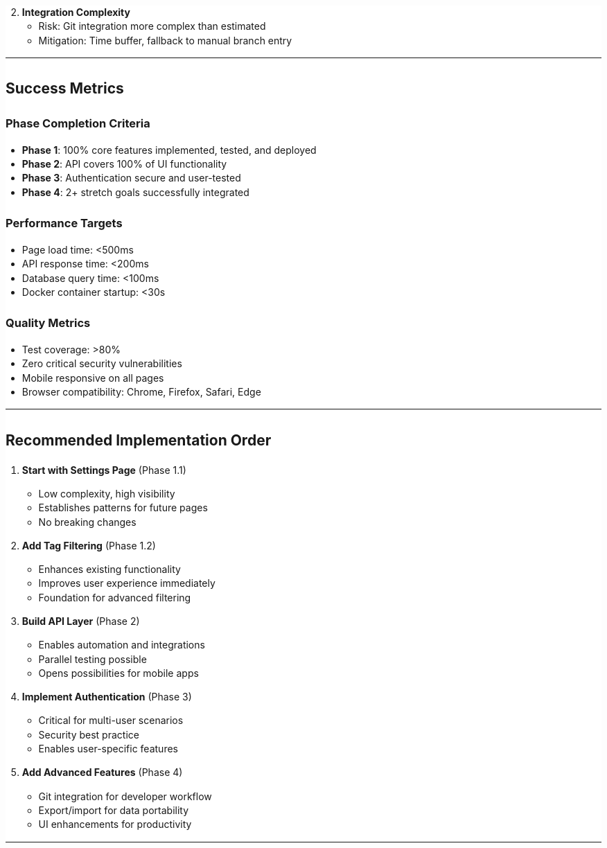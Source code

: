 2. **Integration Complexity**
   - Risk: Git integration more complex than estimated
   - Mitigation: Time buffer, fallback to manual branch entry

---

## Success Metrics

### Phase Completion Criteria
- **Phase 1**: 100% core features implemented, tested, and deployed
- **Phase 2**: API covers 100% of UI functionality
- **Phase 3**: Authentication secure and user-tested
- **Phase 4**: 2+ stretch goals successfully integrated

### Performance Targets
- Page load time: <500ms
- API response time: <200ms
- Database query time: <100ms
- Docker container startup: <30s

### Quality Metrics
- Test coverage: >80%
- Zero critical security vulnerabilities
- Mobile responsive on all pages
- Browser compatibility: Chrome, Firefox, Safari, Edge

---

## Recommended Implementation Order

1. **Start with Settings Page** (Phase 1.1)
   - Low complexity, high visibility
   - Establishes patterns for future pages
   - No breaking changes

2. **Add Tag Filtering** (Phase 1.2)
   - Enhances existing functionality
   - Improves user experience immediately
   - Foundation for advanced filtering

3. **Build API Layer** (Phase 2)
   - Enables automation and integrations
   - Parallel testing possible
   - Opens possibilities for mobile apps

4. **Implement Authentication** (Phase 3)
   - Critical for multi-user scenarios
   - Security best practice
   - Enables user-specific features

5. **Add Advanced Features** (Phase 4)
   - Git integration for developer workflow
   - Export/import for data portability
   - UI enhancements for productivity

---